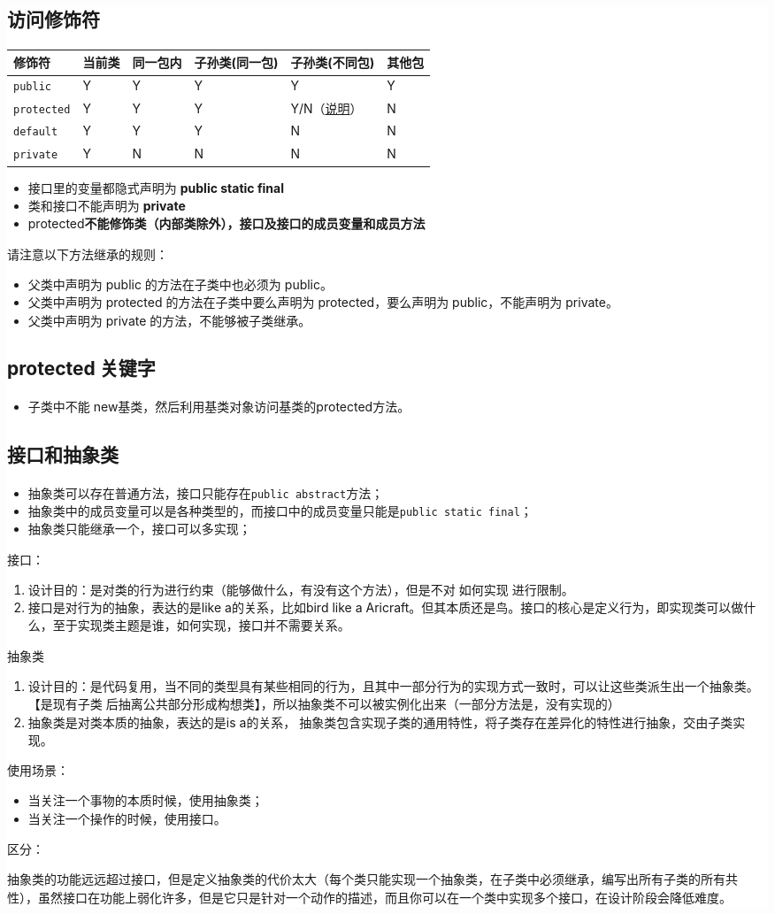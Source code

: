 

## 访问修饰符

| 修饰符      | 当前类 | 同一包内 | 子孙类(同一包) | 子孙类(不同包)                                               | 其他包 |
| :---------- | :----- | :------- | :------------- | :----------------------------------------------------------- | :----- |
| `public`    | Y      | Y        | Y              | Y                                                            | Y      |
| `protected` | Y      | Y        | Y              | Y/N（[说明](https://www.runoob.com/java/java-modifier-types.html#protected-desc)） | N      |
| `default`   | Y      | Y        | Y              | N                                                            | N      |
| `private`   | Y      | N        | N              | N                                                            | N      |

- 接口里的变量都隐式声明为 **public static final**
- 类和接口不能声明为 **private**
- protected**不能修饰类（内部类除外），接口及接口的成员变量和成员方法**

请注意以下方法继承的规则：

- 父类中声明为 public 的方法在子类中也必须为 public。
- 父类中声明为 protected 的方法在子类中要么声明为 protected，要么声明为 public，不能声明为 private。
- 父类中声明为 private 的方法，不能够被子类继承。

## protected 关键字

- 子类中不能 new基类，然后利用基类对象访问基类的protected方法。

## 接口和抽象类

- 抽象类可以存在普通方法，接口只能存在`public abstract`方法；
- 抽象类中的成员变量可以是各种类型的，而接口中的成员变量只能是`public static final`；
- 抽象类只能继承一个，接口可以多实现；

接口：

1. 设计目的：是对类的行为进行约束（能够做什么，有没有这个方法），但是不对 如何实现 进行限制。
2. 接口是对行为的抽象，表达的是like a的关系，比如bird like a Aricraft。但其本质还是鸟。接口的核心是定义行为，即实现类可以做什么，至于实现类主题是谁，如何实现，接口并不需要关系。

抽象类

1. 设计目的：是代码复用，当不同的类型具有某些相同的行为，且其中一部分行为的实现方式一致时，可以让这些类派生出一个抽象类。【是现有子类 后抽离公共部分形成构想类】，所以抽象类不可以被实例化出来（一部分方法是，没有实现的）
2. 抽象类是对类本质的抽象，表达的是is a的关系， 抽象类包含实现子类的通用特性，将子类存在差异化的特性进行抽象，交由子类实现。

使用场景：

- 当关注一个事物的本质时候，使用抽象类；
- 当关注一个操作的时候，使用接口。

区分：

抽象类的功能远远超过接口，但是定义抽象类的代价太大（每个类只能实现一个抽象类，在子类中必须继承，编写出所有子类的所有共性），虽然接口在功能上弱化许多，但是它只是针对一个动作的描述，而且你可以在一个类中实现多个接口，在设计阶段会降低难度。
